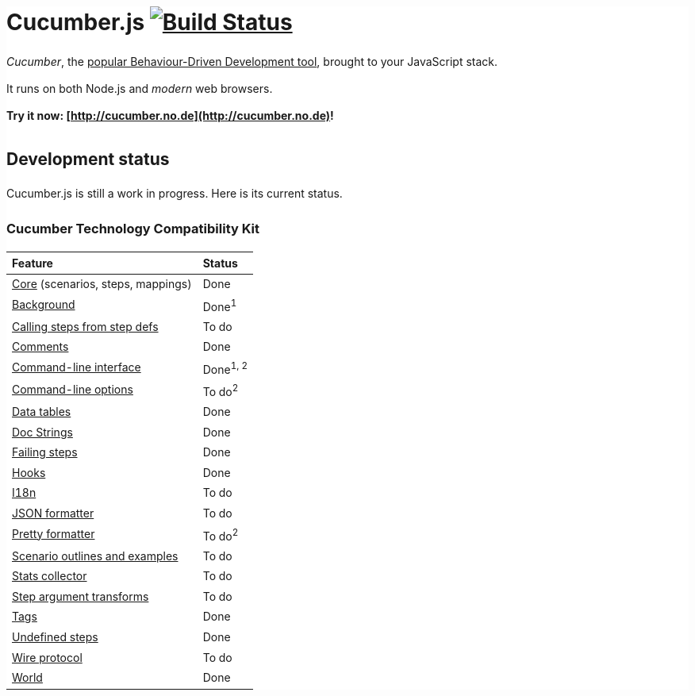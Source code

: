 # Cucumber.js [![Build Status](https://secure.travis-ci.org/cucumber/cucumber-js.png)](http://travis-ci.org/cucumber/cucumber-js)

*Cucumber*, the [popular Behaviour-Driven Development tool](http://cukes.info), brought to your JavaScript stack.

It runs on both Node.js and *modern* web browsers.

**Try it now: [http://cucumber.no.de](http://cucumber.no.de)!**

## Development status

Cucumber.js is still a work in progress. Here is its current status.

### Cucumber Technology Compatibility Kit

| Feature                                                                                                                       | Status              |
|:------------------------------------------------------------------------------------------------------------------------------|:--------------------|
| [Core](https://github.com/cucumber/cucumber-tck/blob/master/core.feature) (scenarios, steps, mappings)                        | Done                |
| [Background](https://github.com/cucumber/cucumber-tck/blob/master/background.feature)                                         | Done<sup>1</sup>    |
| [Calling steps from step defs](https://github.com/cucumber/cucumber-tck/blob/master/calling_steps_from_stepdefs.feature)      | To do               |
| [Comments](https://github.com/cucumber/cucumber-tck/blob/master/comments.feature)                                             | Done                |
| [Command-line interface](https://github.com/cucumber/cucumber-tck/blob/master/command_line_interface.feature)                 | Done<sup>1, 2</sup> |
| [Command-line options](https://github.com/cucumber/cucumber-tck/blob/master/command_line_options.feature)                     | To do<sup>2</sup>   |
| [Data tables](https://github.com/cucumber/cucumber-tck/blob/master/data_tables.feature)                                       | Done                |
| [Doc Strings](https://github.com/cucumber/cucumber-tck/blob/master/doc_strings.feature)                                       | Done                |
| [Failing steps](https://github.com/cucumber/cucumber-tck/blob/master/failing_steps.feature)                                   | Done                |
| [Hooks](https://github.com/cucumber/cucumber-tck/blob/master/hooks.feature)                                                   | Done                |
| [I18n](https://github.com/cucumber/cucumber-tck/blob/master/i18n.feature)                                                     | To do               |
| [JSON formatter](https://github.com/cucumber/cucumber-tck/blob/master/json_formatter.feature)                                 | To do               |
| [Pretty formatter](https://github.com/cucumber/cucumber-tck/blob/master/pretty_formatter.feature)                             | To do<sup>2</sup>   |
| [Scenario outlines and examples](https://github.com/cucumber/cucumber-tck/blob/master/scenario_outlines_and_examples.feature) | To do               |
| [Stats collector](https://github.com/cucumber/cucumber-tck/blob/master/stats_collector.feature)                               | To do               |
| [Step argument transforms](https://github.com/cucumber/cucumber-tck/blob/master/step_argument_transforms.feature)             | To do               |
| [Tags](https://github.com/cucumber/cucumber-tck/blob/master/tags.feature)                                                     | Done                |
| [Undefined steps](https://github.com/cucumber/cucumber-tck/blob/master/undefined_steps.feature)                               | Done                |
| [Wire protocol](https://github.com/cucumber/cucumber-tck/blob/master/wire_protocol.feature)                                   | To do               |
| [World](https://github.com/cucumber/cucumber-tck/blob/master/world.feature)                                                   | Done                |
